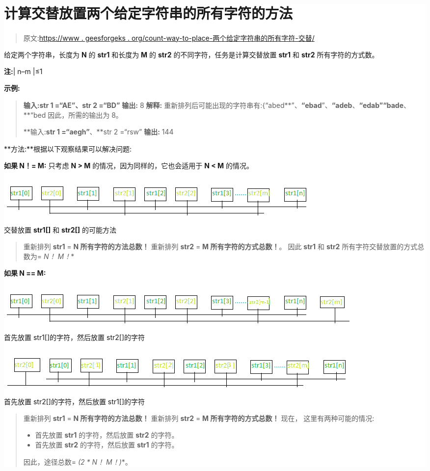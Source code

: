 # 计算交替放置两个给定字符串的所有字符的方法

> 原文:[https://www . geesforgeks . org/count-way-to-place-两个给定字符串的所有字符-交替/](https://www.geeksforgeeks.org/count-ways-to-place-all-the-characters-of-two-given-strings-alternately/)

给定两个字符串，长度为 **N** 的 **str1** 和长度为 **M** 的 **str2** 的不同字符，任务是计算交替放置 **str1** 和 **str2** 所有字符的方式数。

**注:**| n–m |≤1

**示例:**

> **输入:**str 1 =“AE**”、**str 2 =“BD**”**
> **输出:** 8
> **解释:**
> 重新排列后可能出现的字符串有:{“abed**”、**“ebad**”、**“adeb**、**“edab”“bade**、**“bed 因此，所需的输出为 8。
> 
> **输入:**str 1 =“aegh”**、**str 2 =“rsw”
> **输出:** 144

**方法:**根据以下观察结果可以解决问题:

**如果 N！= M:** 只考虑 **N > M** 的情况，因为同样的，它也会适用于 **N < M** 的情况。

[![](img/078d0831e2fe0e028a993ad81683f483.png)](https://media.geeksforgeeks.org/wp-content/cdn-uploads/20200914191731/swapEqual1.png)

交替放置 **str1[]** 和 **str2[]** 的可能方法

> 重新排列 **str1** = **N 所有字符的方法总数！**
> 重新排列 **str2** = **M 所有字符的方式总数！**。
> 因此 **str1** 和 **str2** 所有字符交替放置的方式总数为= **N！* M！**

**如果 N == M:**

[![](img/3079227056b8560b6a5c3c89275059f3.png)](https://media.geeksforgeeks.org/wp-content/cdn-uploads/20200914202836/swapEqual2.png)

首先放置 str1[]的字符，然后放置 str2[]的字符

[![](img/c57fe4e794c0f5217586d22332823a30.png)](https://media.geeksforgeeks.org/wp-content/cdn-uploads/20200914202947/swapEqual3.png)

首先放置 str2[]的字符，然后放置 str1[]的字符

> 重新排列 **str1** = **N 所有字符的方法总数！**
> 重新排列 **str2** = **M 所有字符的方式总数！**
> 现在，
> 这里有两种可能的情况:
> 
> *   首先放置 **str1** 的字符，然后放置 **str2** 的字符。
> *   首先放置 **str2** 的字符，然后放置 **str1** 的字符。
> 
> 因此，途径总数= **(2 * N！* M！)**。
